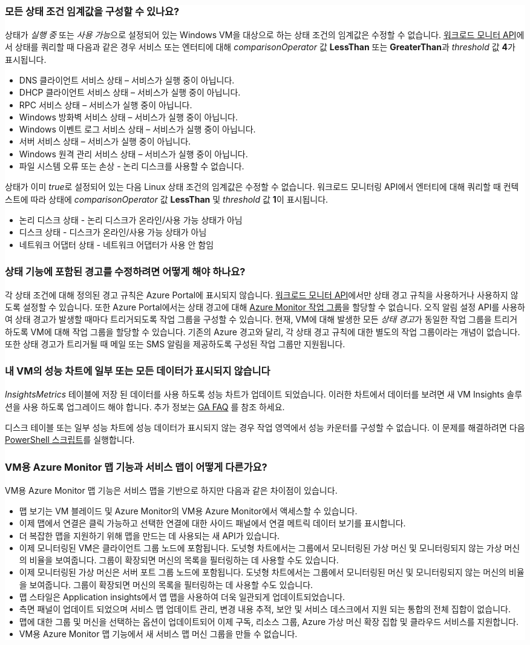 ### <a name="are-all-health-criteria-thresholds-configurable"></a>모든 상태 조건 임계값을 구성할 수 있나요?  
상태가 *실행 중* 또는 *사용 가능*으로 설정되어 있는 Windows VM을 대상으로 하는 상태 조건의 임계값은 수정할 수 없습니다. [워크로드 모니터 API](https://docs.microsoft.com/rest/api/monitor/microsoft.workloadmonitor/components)에서 상태를 쿼리할 때 다음과 같은 경우 서비스 또는 엔터티에 대해 *comparisonOperator* 값 **LessThan** 또는 **GreaterThan**과 *threshold* 값 **4**가 표시됩니다.
   - DNS 클라이언트 서비스 상태 – 서비스가 실행 중이 아닙니다. 
   - DHCP 클라이언트 서비스 상태 – 서비스가 실행 중이 아닙니다. 
   - RPC 서비스 상태 – 서비스가 실행 중이 아닙니다. 
   - Windows 방화벽 서비스 상태 – 서비스가 실행 중이 아닙니다.
   - Windows 이벤트 로그 서비스 상태 – 서비스가 실행 중이 아닙니다. 
   - 서버 서비스 상태 – 서비스가 실행 중이 아닙니다. 
   - Windows 원격 관리 서비스 상태 – 서비스가 실행 중이 아닙니다. 
   - 파일 시스템 오류 또는 손상 - 논리 디스크를 사용할 수 없습니다.

상태가 이미 *true*로 설정되어 있는 다음 Linux 상태 조건의 임계값은 수정할 수 없습니다. 워크로드 모니터링 API에서 엔터티에 대해 쿼리할 때 컨텍스트에 따라 상태에 *comparisonOperator* 값 **LessThan** 및 *threshold* 값 **1**이 표시됩니다.
   - 논리 디스크 상태 - 논리 디스크가 온라인/사용 가능 상태가 아님
   - 디스크 상태 - 디스크가 온라인/사용 가능 상태가 아님
   - 네트워크 어댑터 상태 - 네트워크 어댑터가 사용 안 함임

### <a name="how-do-i-modify-alerts-that-are-included-with-the-health-feature"></a>상태 기능에 포함된 경고를 수정하려면 어떻게 해야 하나요?
각 상태 조건에 대해 정의된 경고 규칙은 Azure Portal에 표시되지 않습니다. [워크로드 모니터 API](https://docs.microsoft.com/rest/api/monitor/microsoft.workloadmonitor/components)에서만 상태 경고 규칙을 사용하거나 사용하지 않도록 설정할 수 있습니다. 또한 Azure Portal에서는 상태 경고에 대해 [Azure Monitor 작업 그룹](platform/action-groups.md)을 할당할 수 없습니다. 오직 알림 설정 API를 사용하여 상태 경고가 발생할 때마다 트리거되도록 작업 그룹을 구성할 수 있습니다. 현재, VM에 대해 발생한 모든 *상태 경고*가 동일한 작업 그룹을 트리거하도록 VM에 대해 작업 그룹을 할당할 수 있습니다. 기존의 Azure 경고와 달리, 각 상태 경고 규칙에 대한 별도의 작업 그룹이라는 개념이 없습니다. 또한 상태 경고가 트리거될 때 메일 또는 SMS 알림을 제공하도록 구성된 작업 그룹만 지원됩니다. 

### <a name="i-dont-see-some-or-any-data-in-the-performance-charts-for-my-vm"></a>내 VM의 성능 차트에 일부 또는 모든 데이터가 표시되지 않습니다
*InsightsMetrics* 테이블에 저장 된 데이터를 사용 하도록 성능 차트가 업데이트 되었습니다.  이러한 차트에서 데이터를 보려면 새 VM Insights 솔루션을 사용 하도록 업그레이드 해야 합니다.  추가 정보는 [GA FAQ](insights/vminsights-ga-release-faq.md) 를 참조 하세요.

디스크 테이블 또는 일부 성능 차트에 성능 데이터가 표시되지 않는 경우 작업 영역에서 성능 카운터를 구성할 수 없습니다. 이 문제를 해결하려면 다음 [PowerShell 스크립트](insights/vminsights-enable-at-scale-powershell.md#enable-with-powershell)를 실행합니다.


### <a name="how-is-azure-monitor-for-vms-map-feature-different-from-service-map"></a>VM용 Azure Monitor 맵 기능과 서비스 맵이 어떻게 다른가요?
VM용 Azure Monitor 맵 기능은 서비스 맵을 기반으로 하지만 다음과 같은 차이점이 있습니다.

* 맵 보기는 VM 블레이드 및 Azure Monitor의 VM용 Azure Monitor에서 액세스할 수 있습니다.
* 이제 맵에서 연결은 클릭 가능하고 선택한 연결에 대한 사이드 패널에서 연결 메트릭 데이터 보기를 표시합니다.
* 더 복잡한 맵을 지원하기 위해 맵을 만드는 데 사용되는 새 API가 있습니다.
* 이제 모니터링된 VM은 클라이언트 그룹 노드에 포함됩니다. 도넛형 차트에서는 그룹에서 모니터링된 가상 머신 및 모니터링되지 않는 가상 머신의 비율을 보여줍니다.  그룹이 확장되면 머신의 목록을 필터링하는 데 사용할 수도 있습니다.
* 이제 모니터링된 가상 머신은 서버 포트 그룹 노드에 포함됩니다. 도넛형 차트에서는 그룹에서 모니터링된 머신 및 모니터링되지 않는 머신의 비율을 보여줍니다.  그룹이 확장되면 머신의 목록을 필터링하는 데 사용할 수도 있습니다.
* 맵 스타일은 Application insights에서 앱 맵을 사용하여 더욱 일관되게 업데이트되었습니다.
* 측면 패널이 업데이트 되었으며 서비스 맵 업데이트 관리, 변경 내용 추적, 보안 및 서비스 데스크에서 지원 되는 통합의 전체 집합이 없습니다. 
* 맵에 대한 그룹 및 머신을 선택하는 옵션이 업데이트되어 이제 구독, 리소스 그룹, Azure 가상 머신 확장 집합 및 클라우드 서비스를 지원합니다.
* VM용 Azure Monitor 맵 기능에서 새 서비스 맵 머신 그룹을 만들 수 없습니다.  
